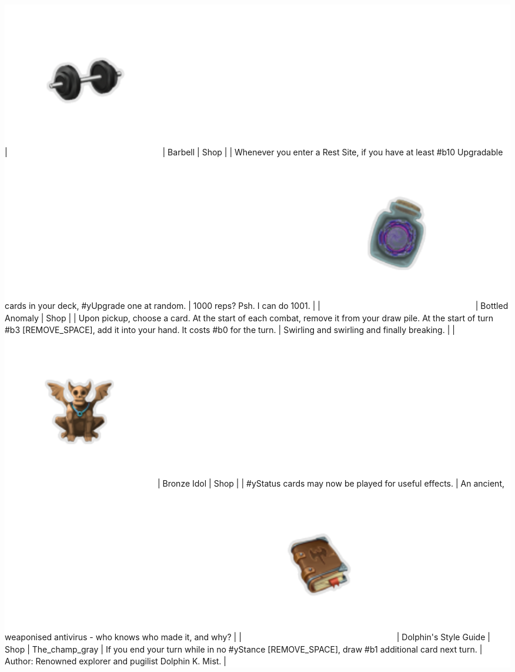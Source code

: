 | ![](relics/champ-Barbells.png) | Barbell | Shop |  | Whenever you enter a Rest Site, if you have at least #b10 Upgradable cards in your deck, #yUpgrade one at random. | 1000 reps? Psh. I can do 1001. |
| ![](relics/Guardian-BottledAnomaly.png) | Bottled Anomaly | Shop |  | Upon pickup, choose a card. At the start of each combat, remove it from your draw pile. At the start of turn #b3 [REMOVE_SPACE], add it into your hand. It costs #b0 for the turn. | Swirling and swirling and finally breaking. |
| ![](relics/bronze-BronzeIdol.png) | Bronze Idol | Shop |  | #yStatus cards may now be played for useful effects. | An ancient, weaponised antivirus - who knows who made it, and why? |
| ![](relics/champ-FightingForDummies.png) | Dolphin's Style Guide | Shop | The_champ_gray | If you end your turn while in no #yStance [REMOVE_SPACE], draw #b1 additional card next turn. | Author: Renowned explorer and pugilist Dolphin K. Mist. |